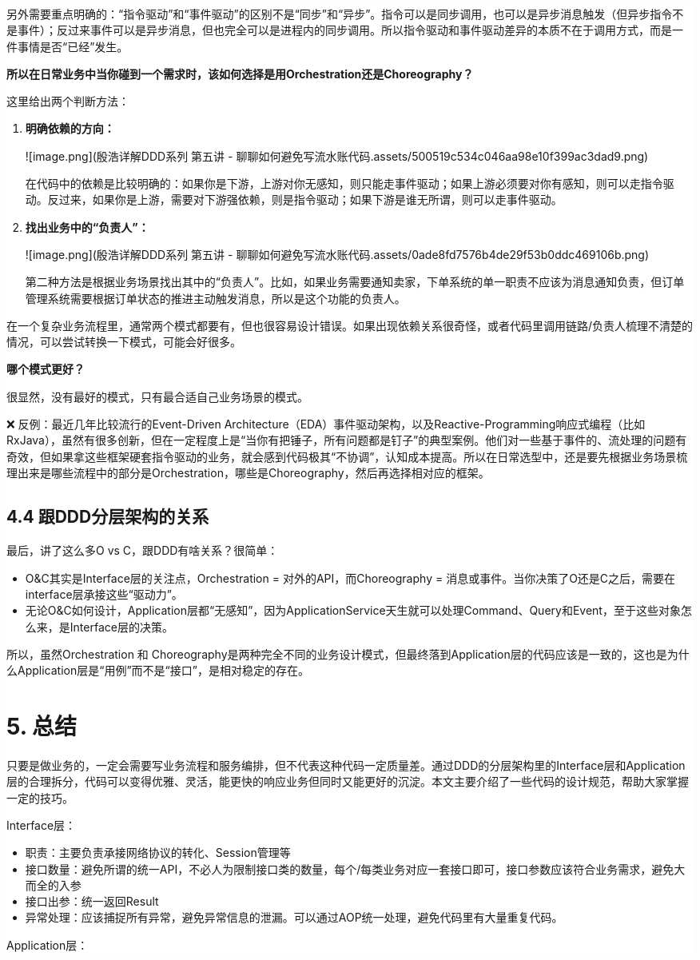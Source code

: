 另外需要重点明确的：“指令驱动”和“事件驱动”的区别不是“同步”和“异步”。指令可以是同步调用，也可以是异步消息触发（但异步指令不是事件）；反过来事件可以是异步消息，但也完全可以是进程内的同步调用。所以指令驱动和事件驱动差异的本质不在于调用方式，而是一件事情是否“已经”发生。

**所以在日常业务中当你碰到一个需求时，该如何选择是用Orchestration还是Choreography？**

这里给出两个判断方法：

1. **明确依赖的方向：**

   ![image.png](殷浩详解DDD系列 第五讲 - 聊聊如何避免写流水账代码.assets/500519c534c046aa98e10f399ac3dad9.png)

   在代码中的依赖是比较明确的：如果你是下游，上游对你无感知，则只能走事件驱动；如果上游必须要对你有感知，则可以走指令驱动。反过来，如果你是上游，需要对下游强依赖，则是指令驱动；如果下游是谁无所谓，则可以走事件驱动。

2. **找出业务中的“负责人”：**

   ![image.png](殷浩详解DDD系列 第五讲 - 聊聊如何避免写流水账代码.assets/0ade8fd7576b4de29f53b0ddc469106b.png)

   第二种方法是根据业务场景找出其中的“负责人”。比如，如果业务需要通知卖家，下单系统的单一职责不应该为消息通知负责，但订单管理系统需要根据订单状态的推进主动触发消息，所以是这个功能的负责人。

在一个复杂业务流程里，通常两个模式都要有，但也很容易设计错误。如果出现依赖关系很奇怪，或者代码里调用链路/负责人梳理不清楚的情况，可以尝试转换一下模式，可能会好很多。

**哪个模式更好？**

很显然，没有最好的模式，只有最合适自己业务场景的模式。

❌ 反例：最近几年比较流行的Event-Driven Architecture（EDA）事件驱动架构，以及Reactive-Programming响应式编程（比如RxJava），虽然有很多创新，但在一定程度上是“当你有把锤子，所有问题都是钉子”的典型案例。他们对一些基于事件的、流处理的问题有奇效，但如果拿这些框架硬套指令驱动的业务，就会感到代码极其“不协调”，认知成本提高。所以在日常选型中，还是要先根据业务场景梳理出来是哪些流程中的部分是Orchestration，哪些是Choreography，然后再选择相对应的框架。

## 4.4 跟DDD分层架构的关系

最后，讲了这么多O vs C，跟DDD有啥关系？很简单：

- O&C其实是Interface层的关注点，Orchestration = 对外的API，而Choreography = 消息或事件。当你决策了O还是C之后，需要在interface层承接这些“驱动力”。
- 无论O&C如何设计，Application层都“无感知”，因为ApplicationService天生就可以处理Command、Query和Event，至于这些对象怎么来，是Interface层的决策。

所以，虽然Orchestration 和 Choreography是两种完全不同的业务设计模式，但最终落到Application层的代码应该是一致的，这也是为什么Application层是“用例”而不是“接口”，是相对稳定的存在。

# 5. 总结

只要是做业务的，一定会需要写业务流程和服务编排，但不代表这种代码一定质量差。通过DDD的分层架构里的Interface层和Application层的合理拆分，代码可以变得优雅、灵活，能更快的响应业务但同时又能更好的沉淀。本文主要介绍了一些代码的设计规范，帮助大家掌握一定的技巧。

Interface层：

- 职责：主要负责承接网络协议的转化、Session管理等
- 接口数量：避免所谓的统一API，不必人为限制接口类的数量，每个/每类业务对应一套接口即可，接口参数应该符合业务需求，避免大而全的入参
- 接口出参：统一返回Result
- 异常处理：应该捕捉所有异常，避免异常信息的泄漏。可以通过AOP统一处理，避免代码里有大量重复代码。



Application层：
